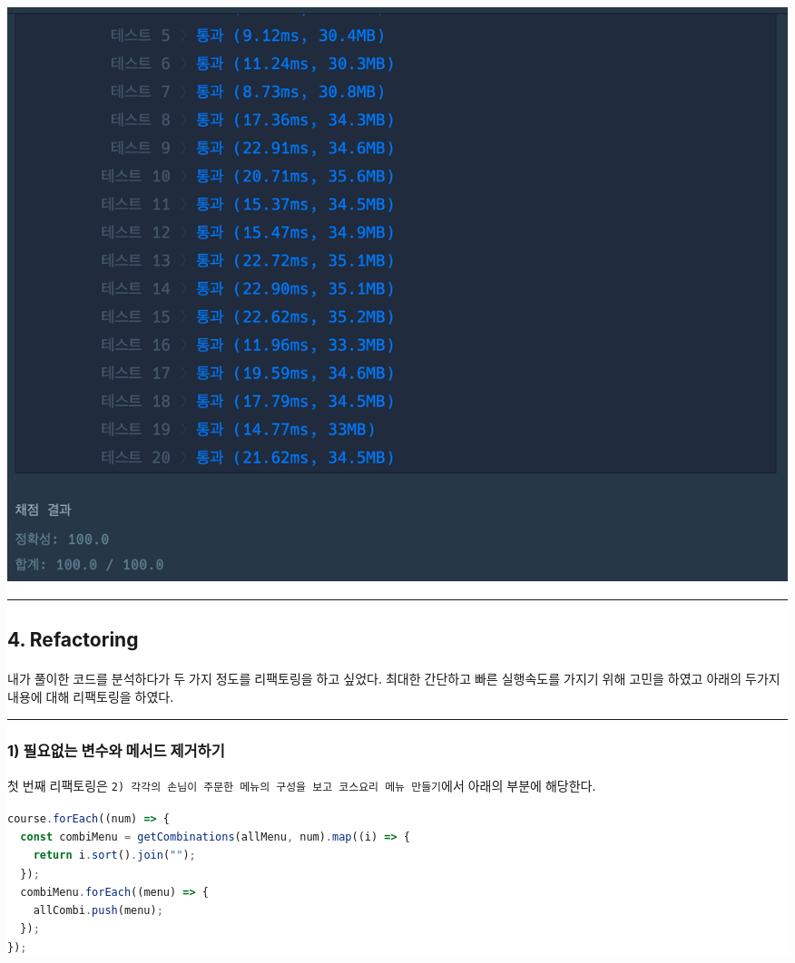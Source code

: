 ![programmers_menu_renewal](/image/CodingTest/programmers_menu_renewal/programmers_menu_renewal_result.png)

---

## 4. Refactoring

내가 풀이한 코드를 분석하다가 두 가지 정도를 리팩토링을 하고 싶었다. 최대한 간단하고 빠른 실행속도를 가지기 위해 고민을 하였고 아래의 두가지 내용에 대해 리팩토링을 하였다.

---

### 1) 필요없는 변수와 메서드 제거하기

첫 번째 리팩토링은 `2) 각각의 손님이 주문한 메뉴의 구성을 보고 코스요리 메뉴 만들기`에서 아래의 부분에 해당한다.

```js
course.forEach((num) => {
  const combiMenu = getCombinations(allMenu, num).map((i) => {
    return i.sort().join("");
  });
  combiMenu.forEach((menu) => {
    allCombi.push(menu);
  });
});
```
